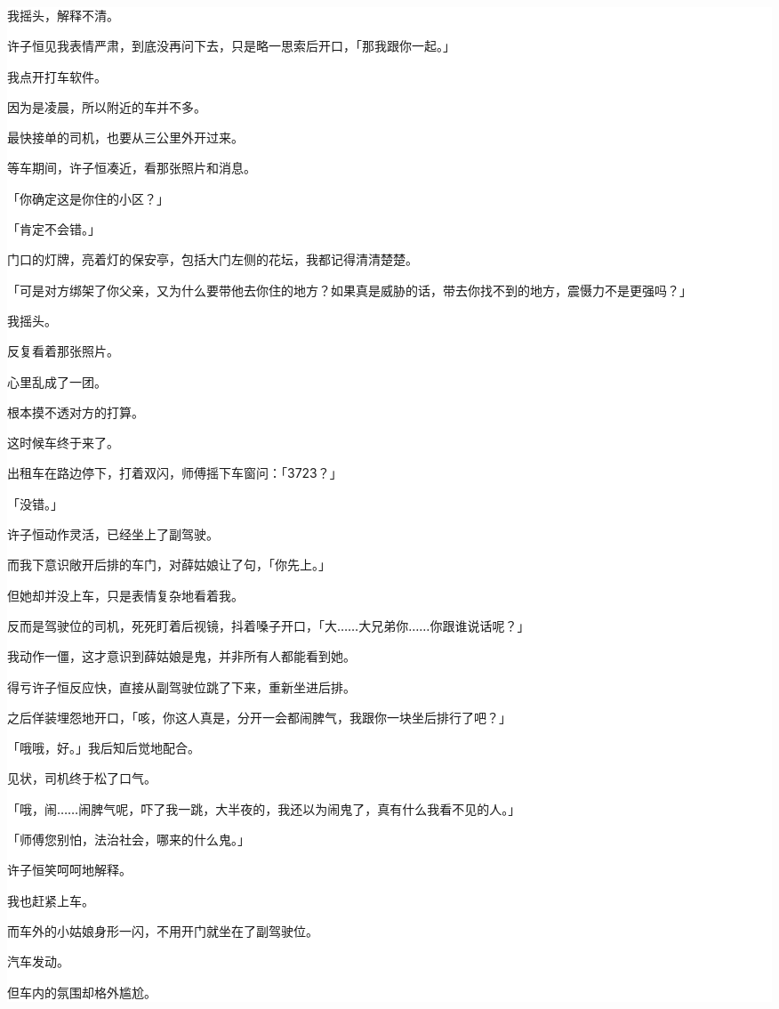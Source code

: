 我摇头，解释不清。

许子恒见我表情严肃，到底没再问下去，只是略一思索后开口，「那我跟你一起。」

我点开打车软件。

因为是凌晨，所以附近的车并不多。

最快接单的司机，也要从三公里外开过来。

等车期间，许子恒凑近，看那张照片和消息。

「你确定这是你住的小区？」

「肯定不会错。」

门口的灯牌，亮着灯的保安亭，包括大门左侧的花坛，我都记得清清楚楚。

「可是对方绑架了你父亲，又为什么要带他去你住的地方？如果真是威胁的话，带去你找不到的地方，震慑力不是更强吗？」

我摇头。

反复看着那张照片。

心里乱成了一团。

根本摸不透对方的打算。

这时候车终于来了。

出租车在路边停下，打着双闪，师傅摇下车窗问：「3723？」

「没错。」

许子恒动作灵活，已经坐上了副驾驶。

而我下意识敞开后排的车门，对薛姑娘让了句，「你先上。」

但她却并没上车，只是表情复杂地看着我。

反而是驾驶位的司机，死死盯着后视镜，抖着嗓子开口，「大……大兄弟你……你跟谁说话呢？」

我动作一僵，这才意识到薛姑娘是鬼，并非所有人都能看到她。

得亏许子恒反应快，直接从副驾驶位跳了下来，重新坐进后排。

之后佯装埋怨地开口，「咳，你这人真是，分开一会都闹脾气，我跟你一块坐后排行了吧？」

「哦哦，好。」我后知后觉地配合。

见状，司机终于松了口气。

「哦，闹……闹脾气呢，吓了我一跳，大半夜的，我还以为闹鬼了，真有什么我看不见的人。」

「师傅您别怕，法治社会，哪来的什么鬼。」

许子恒笑呵呵地解释。

我也赶紧上车。

而车外的小姑娘身形一闪，不用开门就坐在了副驾驶位。

汽车发动。

但车内的氛围却格外尴尬。
